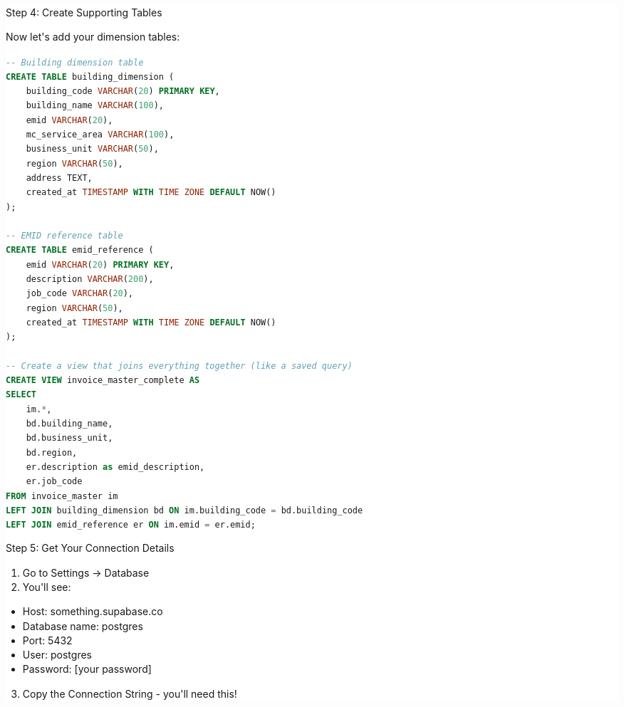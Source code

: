 
Step 4: Create Supporting Tables


Now let's add your dimension tables:


```sql
-- Building dimension table
CREATE TABLE building_dimension (
    building_code VARCHAR(20) PRIMARY KEY,
    building_name VARCHAR(100),
    emid VARCHAR(20),
    mc_service_area VARCHAR(100),
    business_unit VARCHAR(50),
    region VARCHAR(50),
    address TEXT,
    created_at TIMESTAMP WITH TIME ZONE DEFAULT NOW()
);

-- EMID reference table
CREATE TABLE emid_reference (
    emid VARCHAR(20) PRIMARY KEY,
    description VARCHAR(200),
    job_code VARCHAR(20),
    region VARCHAR(50),
    created_at TIMESTAMP WITH TIME ZONE DEFAULT NOW()
);

-- Create a view that joins everything together (like a saved query)
CREATE VIEW invoice_master_complete AS
SELECT 
    im.*,
    bd.building_name,
    bd.business_unit,
    bd.region,
    er.description as emid_description,
    er.job_code
FROM invoice_master im
LEFT JOIN building_dimension bd ON im.building_code = bd.building_code
LEFT JOIN emid_reference er ON im.emid = er.emid;
```


Step 5: Get Your Connection Details


1. Go to Settings → Database
2. You'll see:
  - Host: something.supabase.co
  - Database name: postgres
  - Port: 5432
  - User: postgres
  - Password: [your password]
3. Copy the Connection String - you'll need this!
